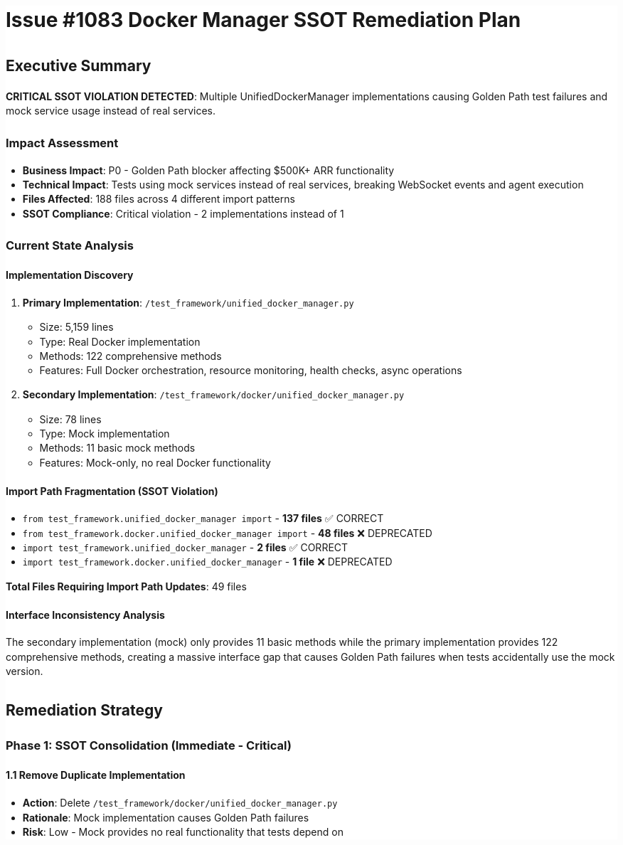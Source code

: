 # Issue #1083 Docker Manager SSOT Remediation Plan

## Executive Summary

**CRITICAL SSOT VIOLATION DETECTED**: Multiple UnifiedDockerManager implementations causing Golden Path test failures and mock service usage instead of real services.

### Impact Assessment
- **Business Impact**: P0 - Golden Path blocker affecting $500K+ ARR functionality
- **Technical Impact**: Tests using mock services instead of real services, breaking WebSocket events and agent execution
- **Files Affected**: 188 files across 4 different import patterns
- **SSOT Compliance**: Critical violation - 2 implementations instead of 1

### Current State Analysis

#### Implementation Discovery
1. **Primary Implementation**: `/test_framework/unified_docker_manager.py`
   - Size: 5,159 lines
   - Type: Real Docker implementation
   - Methods: 122 comprehensive methods
   - Features: Full Docker orchestration, resource monitoring, health checks, async operations

2. **Secondary Implementation**: `/test_framework/docker/unified_docker_manager.py`
   - Size: 78 lines
   - Type: Mock implementation
   - Methods: 11 basic mock methods
   - Features: Mock-only, no real Docker functionality

#### Import Path Fragmentation (SSOT Violation)
- `from test_framework.unified_docker_manager import` - **137 files** ✅ CORRECT
- `from test_framework.docker.unified_docker_manager import` - **48 files** ❌ DEPRECATED
- `import test_framework.unified_docker_manager` - **2 files** ✅ CORRECT
- `import test_framework.docker.unified_docker_manager` - **1 file** ❌ DEPRECATED

**Total Files Requiring Import Path Updates**: 49 files

#### Interface Inconsistency Analysis
The secondary implementation (mock) only provides 11 basic methods while the primary implementation provides 122 comprehensive methods, creating a massive interface gap that causes Golden Path failures when tests accidentally use the mock version.

## Remediation Strategy

### Phase 1: SSOT Consolidation (Immediate - Critical)

#### 1.1 Remove Duplicate Implementation
- **Action**: Delete `/test_framework/docker/unified_docker_manager.py`
- **Rationale**: Mock implementation causes Golden Path failures
- **Risk**: Low - Mock provides no real functionality that tests depend on
